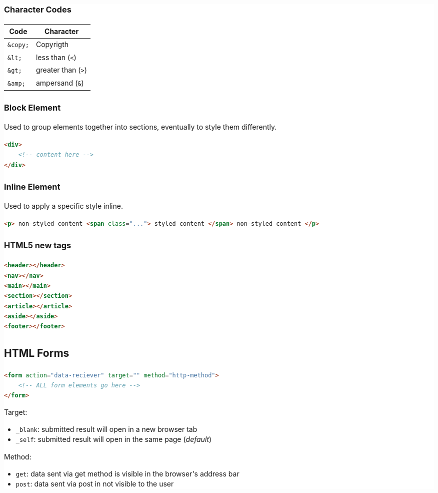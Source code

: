 ### Character Codes

Code     | Character
---------|-----------------
`&copy;` | Copyrigth
`&lt;`   | less than (`<`)
`&gt;`   | greater than (`>`)
`&amp;`  | ampersand (`&`)

### Block Element

Used to group elements together into sections, eventually to style them differently.

```html
<div>
    <!-- content here -->
</div>
```

### Inline Element

Used to apply a specific style inline.

```html
<p> non-styled content <span class="..."> styled content </span> non-styled content </p>
```

### HTML5 new tags

```html
<header></header>
<nav></nav>
<main></main>
<section></section>
<article></article>
<aside></aside>
<footer></footer>
```

## HTML Forms

```html
<form action="data-reciever" target="" method="http-method">
    <!-- ALL form elements go here -->
</form>
```

Target:

* `_blank`: submitted result will open in a new browser tab
* `_self`: submitted result will open in the same page (*default*)

Method:

* `get`: data sent via get method is visible in the browser's address bar
* `post`: data sent via post in not visible to the user
